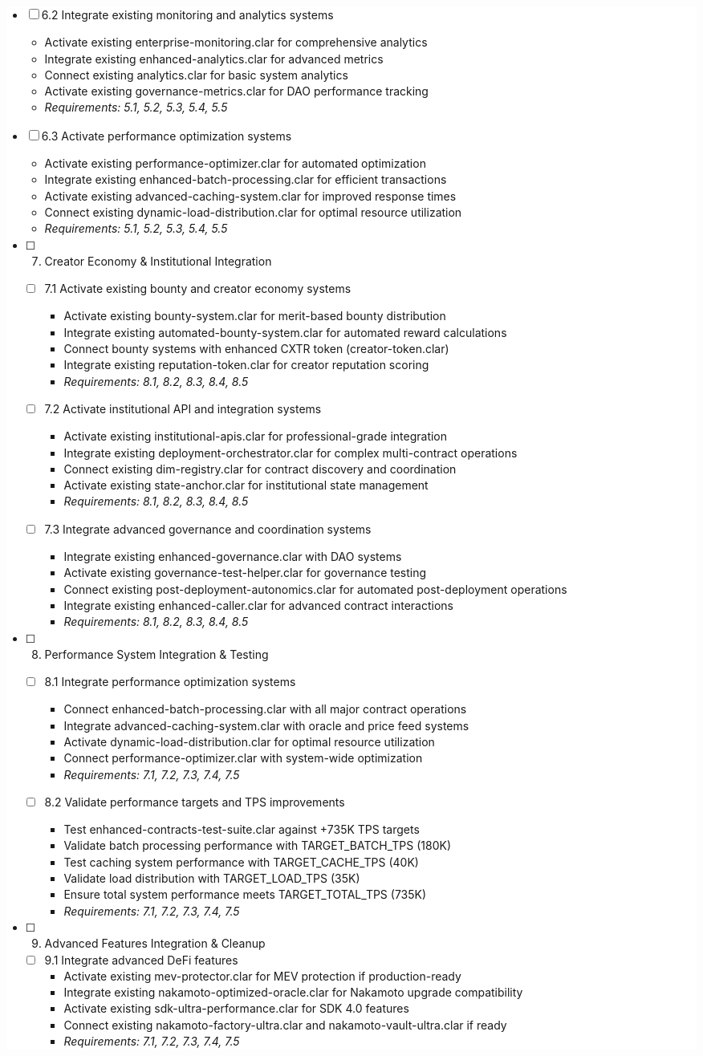   - [ ] 6.2 Integrate existing monitoring and analytics systems
    - Activate existing enterprise-monitoring.clar for comprehensive analytics
    - Integrate existing enhanced-analytics.clar for advanced metrics
    - Connect existing analytics.clar for basic system analytics
    - Activate existing governance-metrics.clar for DAO performance tracking
    - _Requirements: 5.1, 5.2, 5.3, 5.4, 5.5_

  - [ ] 6.3 Activate performance optimization systems
    - Activate existing performance-optimizer.clar for automated optimization
    - Integrate existing enhanced-batch-processing.clar for efficient transactions
    - Activate existing advanced-caching-system.clar for improved response times
    - Connect existing dynamic-load-distribution.clar for optimal resource utilization
    - _Requirements: 5.1, 5.2, 5.3, 5.4, 5.5_

- [ ] 7. Creator Economy & Institutional Integration
  - [ ] 7.1 Activate existing bounty and creator economy systems
    - Activate existing bounty-system.clar for merit-based bounty distribution
    - Integrate existing automated-bounty-system.clar for automated reward calculations
    - Connect bounty systems with enhanced CXTR token (creator-token.clar)
    - Integrate existing reputation-token.clar for creator reputation scoring
    - _Requirements: 8.1, 8.2, 8.3, 8.4, 8.5_

  - [ ] 7.2 Activate institutional API and integration systems
    - Activate existing institutional-apis.clar for professional-grade integration
    - Integrate existing deployment-orchestrator.clar for complex multi-contract operations
    - Connect existing dim-registry.clar for contract discovery and coordination
    - Activate existing state-anchor.clar for institutional state management
    - _Requirements: 8.1, 8.2, 8.3, 8.4, 8.5_

  - [ ] 7.3 Integrate advanced governance and coordination systems
    - Integrate existing enhanced-governance.clar with DAO systems
    - Activate existing governance-test-helper.clar for governance testing
    - Connect existing post-deployment-autonomics.clar for automated post-deployment operations
    - Integrate existing enhanced-caller.clar for advanced contract interactions
    - _Requirements: 8.1, 8.2, 8.3, 8.4, 8.5_

- [ ] 8. Performance System Integration & Testing
  - [ ] 8.1 Integrate performance optimization systems
    - Connect enhanced-batch-processing.clar with all major contract operations
    - Integrate advanced-caching-system.clar with oracle and price feed systems
    - Activate dynamic-load-distribution.clar for optimal resource utilization
    - Connect performance-optimizer.clar with system-wide optimization
    - _Requirements: 7.1, 7.2, 7.3, 7.4, 7.5_

  - [ ] 8.2 Validate performance targets and TPS improvements
    - Test enhanced-contracts-test-suite.clar against +735K TPS targets
    - Validate batch processing performance with TARGET_BATCH_TPS (180K)
    - Test caching system performance with TARGET_CACHE_TPS (40K)
    - Validate load distribution with TARGET_LOAD_TPS (35K)
    - Ensure total system performance meets TARGET_TOTAL_TPS (735K)
    - _Requirements: 7.1, 7.2, 7.3, 7.4, 7.5_

- [ ] 9. Advanced Features Integration & Cleanup
  - [ ] 9.1 Integrate advanced DeFi features
    - Activate existing mev-protector.clar for MEV protection if production-ready
    - Integrate existing nakamoto-optimized-oracle.clar for Nakamoto upgrade compatibility
    - Activate existing sdk-ultra-performance.clar for SDK 4.0 features
    - Connect existing nakamoto-factory-ultra.clar and nakamoto-vault-ultra.clar if ready
    - _Requirements: 7.1, 7.2, 7.3, 7.4, 7.5_
